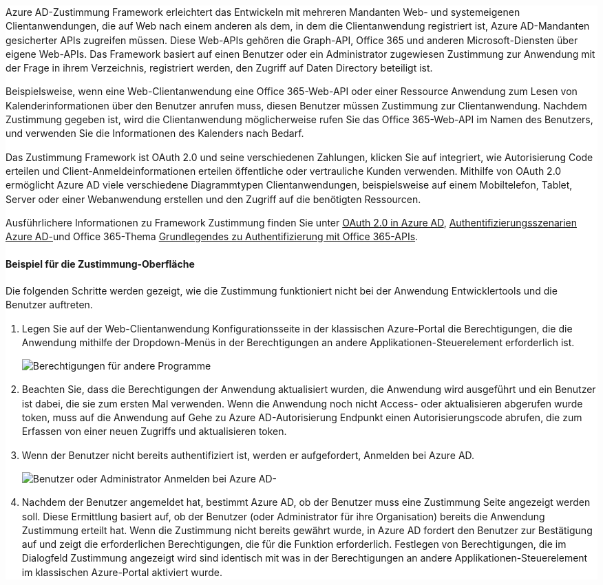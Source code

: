 Azure AD-Zustimmung Framework erleichtert das Entwickeln mit mehreren Mandanten Web- und systemeigenen Clientanwendungen, die auf Web nach einem anderen als dem, in dem die Clientanwendung registriert ist, Azure AD-Mandanten gesicherter APIs zugreifen müssen. Diese Web-APIs gehören die Graph-API, Office 365 und anderen Microsoft-Diensten über eigene Web-APIs. Das Framework basiert auf einen Benutzer oder ein Administrator zugewiesen Zustimmung zur Anwendung mit der Frage in ihrem Verzeichnis, registriert werden, den Zugriff auf Daten Directory beteiligt ist.

Beispielsweise, wenn eine Web-Clientanwendung eine Office 365-Web-API oder einer Ressource Anwendung zum Lesen von Kalenderinformationen über den Benutzer anrufen muss, diesen Benutzer müssen Zustimmung zur Clientanwendung. Nachdem Zustimmung gegeben ist, wird die Clientanwendung möglicherweise rufen Sie das Office 365-Web-API im Namen des Benutzers, und verwenden Sie die Informationen des Kalenders nach Bedarf.

Das Zustimmung Framework ist OAuth 2.0 und seine verschiedenen Zahlungen, klicken Sie auf integriert, wie Autorisierung Code erteilen und Client-Anmeldeinformationen erteilen öffentliche oder vertrauliche Kunden verwenden. Mithilfe von OAuth 2.0 ermöglicht Azure AD viele verschiedene Diagrammtypen Clientanwendungen, beispielsweise auf einem Mobiltelefon, Tablet, Server oder einer Webanwendung erstellen und den Zugriff auf die benötigten Ressourcen.

Ausführlichere Informationen zu Framework Zustimmung finden Sie unter [OAuth 2.0 in Azure AD](https://msdn.microsoft.com/library/azure/dn645545.aspx), [Authentifizierungsszenarien Azure AD-](active-directory-authentication-scenarios.md)und Office 365-Thema [Grundlegendes zu Authentifizierung mit Office 365-APIs](https://msdn.microsoft.com/office/office365/howto/common-app-authentication-tasks).

#### <a name="example-of-the-consent-experience"></a>Beispiel für die Zustimmung-Oberfläche

Die folgenden Schritte werden gezeigt, wie die Zustimmung funktioniert nicht bei der Anwendung Entwicklertools und die Benutzer auftreten.

1. Legen Sie auf der Web-Clientanwendung Konfigurationsseite in der klassischen Azure-Portal die Berechtigungen, die die Anwendung mithilfe der Dropdown-Menüs in der Berechtigungen an andere Applikationen-Steuerelement erforderlich ist.

    ![Berechtigungen für andere Programme](./media/active-directory-integrating-applications/permissions.png)

1. Beachten Sie, dass die Berechtigungen der Anwendung aktualisiert wurden, die Anwendung wird ausgeführt und ein Benutzer ist dabei, die sie zum ersten Mal verwenden. Wenn die Anwendung noch nicht Access- oder aktualisieren abgerufen wurde token, muss auf die Anwendung auf Gehe zu Azure AD-Autorisierung Endpunkt einen Autorisierungscode abrufen, die zum Erfassen von einer neuen Zugriffs und aktualisieren token.

1. Wenn der Benutzer nicht bereits authentifiziert ist, werden er aufgefordert, Anmelden bei Azure AD.

    ![Benutzer oder Administrator Anmelden bei Azure AD-](./media/active-directory-integrating-applications/useradminsignin.png)

1. Nachdem der Benutzer angemeldet hat, bestimmt Azure AD, ob der Benutzer muss eine Zustimmung Seite angezeigt werden soll. Diese Ermittlung basiert auf, ob der Benutzer (oder Administrator für ihre Organisation) bereits die Anwendung Zustimmung erteilt hat. Wenn die Zustimmung nicht bereits gewährt wurde, in Azure AD fordert den Benutzer zur Bestätigung auf und zeigt die erforderlichen Berechtigungen, die für die Funktion erforderlich. Festlegen von Berechtigungen, die im Dialogfeld Zustimmung angezeigt wird sind identisch mit was in der Berechtigungen an andere Applikationen-Steuerelement im klassischen Azure-Portal aktiviert wurde.
